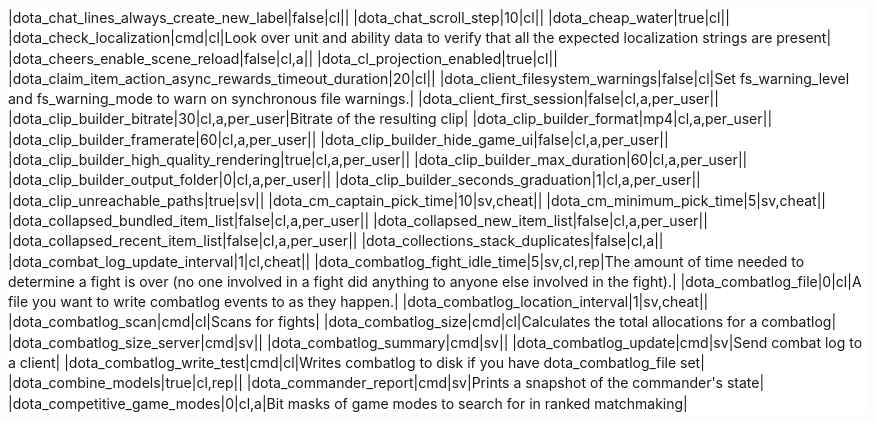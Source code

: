 |dota_chat_lines_always_create_new_label|false|cl||
|dota_chat_scroll_step|10|cl||
|dota_cheap_water|true|cl||
|dota_check_localization|cmd|cl|Look over unit and ability data to verify that all the expected localization strings are present|
|dota_cheers_enable_scene_reload|false|cl,a||
|dota_cl_projection_enabled|true|cl||
|dota_claim_item_action_async_rewards_timeout_duration|20|cl||
|dota_client_filesystem_warnings|false|cl|Set fs_warning_level and fs_warning_mode to warn on synchronous file warnings.|
|dota_client_first_session|false|cl,a,per_user||
|dota_clip_builder_bitrate|30|cl,a,per_user|Bitrate of the resulting clip|
|dota_clip_builder_format|mp4|cl,a,per_user||
|dota_clip_builder_framerate|60|cl,a,per_user||
|dota_clip_builder_hide_game_ui|false|cl,a,per_user||
|dota_clip_builder_high_quality_rendering|true|cl,a,per_user||
|dota_clip_builder_max_duration|60|cl,a,per_user||
|dota_clip_builder_output_folder|0|cl,a,per_user||
|dota_clip_builder_seconds_graduation|1|cl,a,per_user||
|dota_clip_unreachable_paths|true|sv||
|dota_cm_captain_pick_time|10|sv,cheat||
|dota_cm_minimum_pick_time|5|sv,cheat||
|dota_collapsed_bundled_item_list|false|cl,a,per_user||
|dota_collapsed_new_item_list|false|cl,a,per_user||
|dota_collapsed_recent_item_list|false|cl,a,per_user||
|dota_collections_stack_duplicates|false|cl,a||
|dota_combat_log_update_interval|1|cl,cheat||
|dota_combatlog_fight_idle_time|5|sv,cl,rep|The amount of time needed to determine a fight is over (no one involved in a fight did anything to anyone else involved in the fight).|
|dota_combatlog_file|0|cl|A file you want to write combatlog events to as they happen.|
|dota_combatlog_location_interval|1|sv,cheat||
|dota_combatlog_scan|cmd|cl|Scans for fights|
|dota_combatlog_size|cmd|cl|Calculates the total allocations for a combatlog|
|dota_combatlog_size_server|cmd|sv||
|dota_combatlog_summary|cmd|sv||
|dota_combatlog_update|cmd|sv|Send combat log to a client|
|dota_combatlog_write_test|cmd|cl|Writes combatlog to disk if you have dota_combatlog_file set|
|dota_combine_models|true|cl,rep||
|dota_commander_report|cmd|sv|Prints a snapshot of the commander's state|
|dota_competitive_game_modes|0|cl,a|Bit masks of game modes to search for in ranked matchmaking|